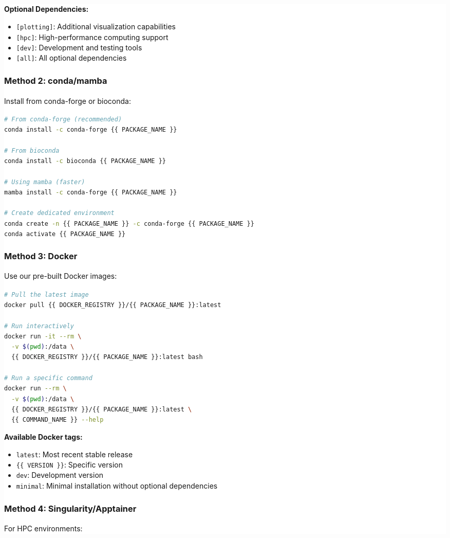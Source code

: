 **Optional Dependencies:**
- `[plotting]`: Additional visualization capabilities
- `[hpc]`: High-performance computing support
- `[dev]`: Development and testing tools
- `[all]`: All optional dependencies

### Method 2: conda/mamba

Install from conda-forge or bioconda:

```bash
# From conda-forge (recommended)
conda install -c conda-forge {{ PACKAGE_NAME }}

# From bioconda
conda install -c bioconda {{ PACKAGE_NAME }}

# Using mamba (faster)
mamba install -c conda-forge {{ PACKAGE_NAME }}

# Create dedicated environment
conda create -n {{ PACKAGE_NAME }} -c conda-forge {{ PACKAGE_NAME }}
conda activate {{ PACKAGE_NAME }}
```

### Method 3: Docker

Use our pre-built Docker images:

```bash
# Pull the latest image
docker pull {{ DOCKER_REGISTRY }}/{{ PACKAGE_NAME }}:latest

# Run interactively
docker run -it --rm \
  -v $(pwd):/data \
  {{ DOCKER_REGISTRY }}/{{ PACKAGE_NAME }}:latest bash

# Run a specific command
docker run --rm \
  -v $(pwd):/data \
  {{ DOCKER_REGISTRY }}/{{ PACKAGE_NAME }}:latest \
  {{ COMMAND_NAME }} --help
```

**Available Docker tags:**
- `latest`: Most recent stable release
- `{{ VERSION }}`: Specific version
- `dev`: Development version
- `minimal`: Minimal installation without optional dependencies

### Method 4: Singularity/Apptainer

For HPC environments:
